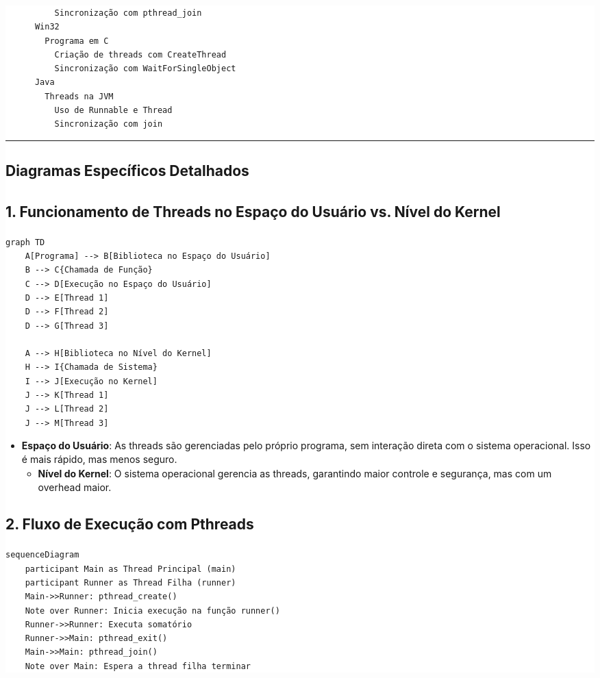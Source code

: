 ```mermaid
          Sincronização com pthread_join
      Win32
        Programa em C
          Criação de threads com CreateThread
          Sincronização com WaitForSingleObject
      Java
        Threads na JVM
          Uso de Runnable e Thread
          Sincronização com join
```

---

## **Diagramas Específicos Detalhados**

## **1. Funcionamento de Threads no Espaço do Usuário vs. Nível do Kernel**

```mermaid
graph TD
    A[Programa] --> B[Biblioteca no Espaço do Usuário]
    B --> C{Chamada de Função}
    C --> D[Execução no Espaço do Usuário]
    D --> E[Thread 1]
    D --> F[Thread 2]
    D --> G[Thread 3]

    A --> H[Biblioteca no Nível do Kernel]
    H --> I{Chamada de Sistema}
    I --> J[Execução no Kernel]
    J --> K[Thread 1]
    J --> L[Thread 2]
    J --> M[Thread 3]
```

- **Espaço do Usuário**: As threads são gerenciadas pelo próprio programa, sem interação direta com o sistema operacional. Isso é mais rápido, mas menos seguro.
  - **Nível do Kernel**: O sistema operacional gerencia as threads, garantindo maior controle e segurança, mas com um overhead maior.

## **2. Fluxo de Execução com Pthreads**

```mermaid
sequenceDiagram
    participant Main as Thread Principal (main)
    participant Runner as Thread Filha (runner)
    Main->>Runner: pthread_create()
    Note over Runner: Inicia execução na função runner()
    Runner->>Runner: Executa somatório
    Runner->>Main: pthread_exit()
    Main->>Main: pthread_join()
    Note over Main: Espera a thread filha terminar
```
